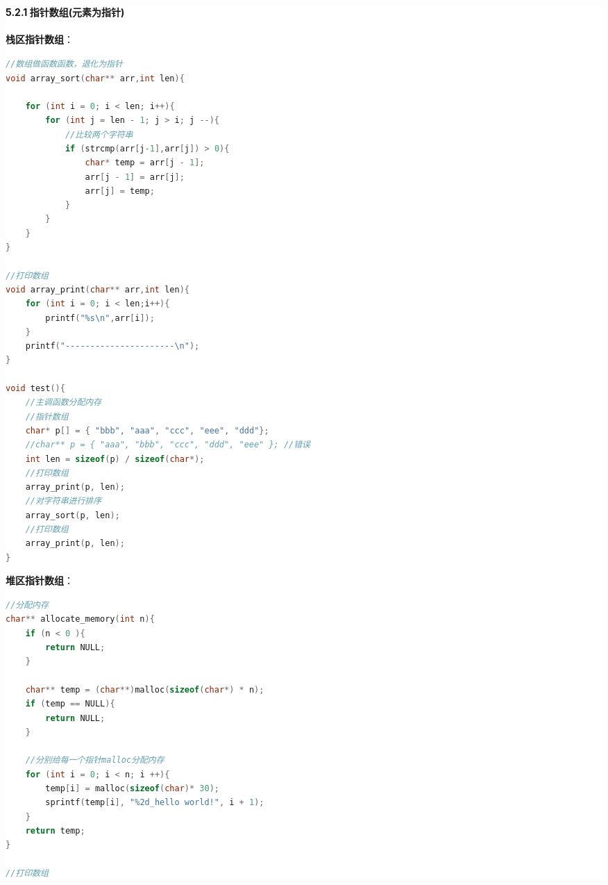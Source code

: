 #### 5.2.1 指针数组(元素为指针)

**栈区指针数组**：

```c
//数组做函数函数，退化为指针
void array_sort(char** arr,int len){

	for (int i = 0; i < len; i++){
		for (int j = len - 1; j > i; j --){
			//比较两个字符串
			if (strcmp(arr[j-1],arr[j]) > 0){
				char* temp = arr[j - 1];
				arr[j - 1] = arr[j];
				arr[j] = temp;
			}
		}
	}
}

//打印数组
void array_print(char** arr,int len){
	for (int i = 0; i < len;i++){
		printf("%s\n",arr[i]);
	}
	printf("----------------------\n");
}

void test(){
	//主调函数分配内存
	//指针数组
	char* p[] = { "bbb", "aaa", "ccc", "eee", "ddd"};
	//char** p = { "aaa", "bbb", "ccc", "ddd", "eee" }; //错误
	int len = sizeof(p) / sizeof(char*);
	//打印数组
	array_print(p, len);
	//对字符串进行排序
	array_sort(p, len);
	//打印数组
	array_print(p, len);
}
```

**堆区指针数组**：

```c
//分配内存
char** allocate_memory(int n){
	if (n < 0 ){
		return NULL;
	}

	char** temp = (char**)malloc(sizeof(char*) * n);
	if (temp == NULL){
		return NULL;
	}

	//分别给每一个指针malloc分配内存
	for (int i = 0; i < n; i ++){
		temp[i] = malloc(sizeof(char)* 30);
		sprintf(temp[i], "%2d_hello world!", i + 1);
	}
	return temp;
}

//打印数组
```